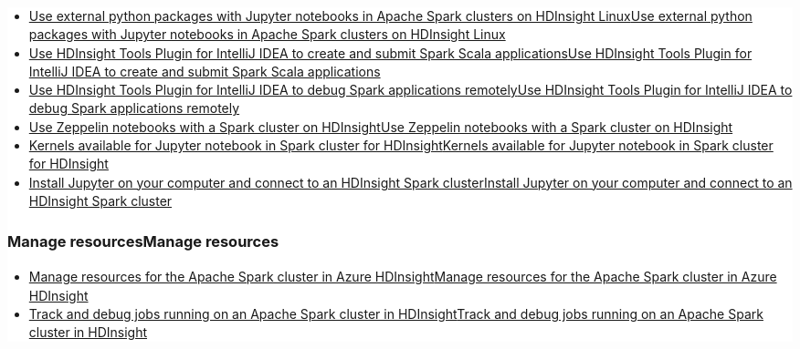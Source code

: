 * [<span data-ttu-id="f0fd6-167">Use external python packages with Jupyter notebooks in Apache Spark clusters on HDInsight Linux</span><span class="sxs-lookup"><span data-stu-id="f0fd6-167">Use external python packages with Jupyter notebooks in Apache Spark clusters on HDInsight Linux</span></span>](apache-spark-python-package-installation.md)
* [<span data-ttu-id="f0fd6-168">Use HDInsight Tools Plugin for IntelliJ IDEA to create and submit Spark Scala applications</span><span class="sxs-lookup"><span data-stu-id="f0fd6-168">Use HDInsight Tools Plugin for IntelliJ IDEA to create and submit Spark Scala applications</span></span>](apache-spark-intellij-tool-plugin.md)
* [<span data-ttu-id="f0fd6-169">Use HDInsight Tools Plugin for IntelliJ IDEA to debug Spark applications remotely</span><span class="sxs-lookup"><span data-stu-id="f0fd6-169">Use HDInsight Tools Plugin for IntelliJ IDEA to debug Spark applications remotely</span></span>](apache-spark-intellij-tool-plugin-debug-jobs-remotely.md)
* [<span data-ttu-id="f0fd6-170">Use Zeppelin notebooks with a Spark cluster on HDInsight</span><span class="sxs-lookup"><span data-stu-id="f0fd6-170">Use Zeppelin notebooks with a Spark cluster on HDInsight</span></span>](apache-spark-zeppelin-notebook.md)
* [<span data-ttu-id="f0fd6-171">Kernels available for Jupyter notebook in Spark cluster for HDInsight</span><span class="sxs-lookup"><span data-stu-id="f0fd6-171">Kernels available for Jupyter notebook in Spark cluster for HDInsight</span></span>](apache-spark-jupyter-notebook-kernels.md)
* [<span data-ttu-id="f0fd6-172">Install Jupyter on your computer and connect to an HDInsight Spark cluster</span><span class="sxs-lookup"><span data-stu-id="f0fd6-172">Install Jupyter on your computer and connect to an HDInsight Spark cluster</span></span>](apache-spark-jupyter-notebook-install-locally.md)

### <a name="manage-resources"></a><span data-ttu-id="f0fd6-173">Manage resources</span><span class="sxs-lookup"><span data-stu-id="f0fd6-173">Manage resources</span></span>
* [<span data-ttu-id="f0fd6-174">Manage resources for the Apache Spark cluster in Azure HDInsight</span><span class="sxs-lookup"><span data-stu-id="f0fd6-174">Manage resources for the Apache Spark cluster in Azure HDInsight</span></span>](apache-spark-resource-manager.md)
* [<span data-ttu-id="f0fd6-175">Track and debug jobs running on an Apache Spark cluster in HDInsight</span><span class="sxs-lookup"><span data-stu-id="f0fd6-175">Track and debug jobs running on an Apache Spark cluster in HDInsight</span></span>](apache-spark-job-debugging.md)
